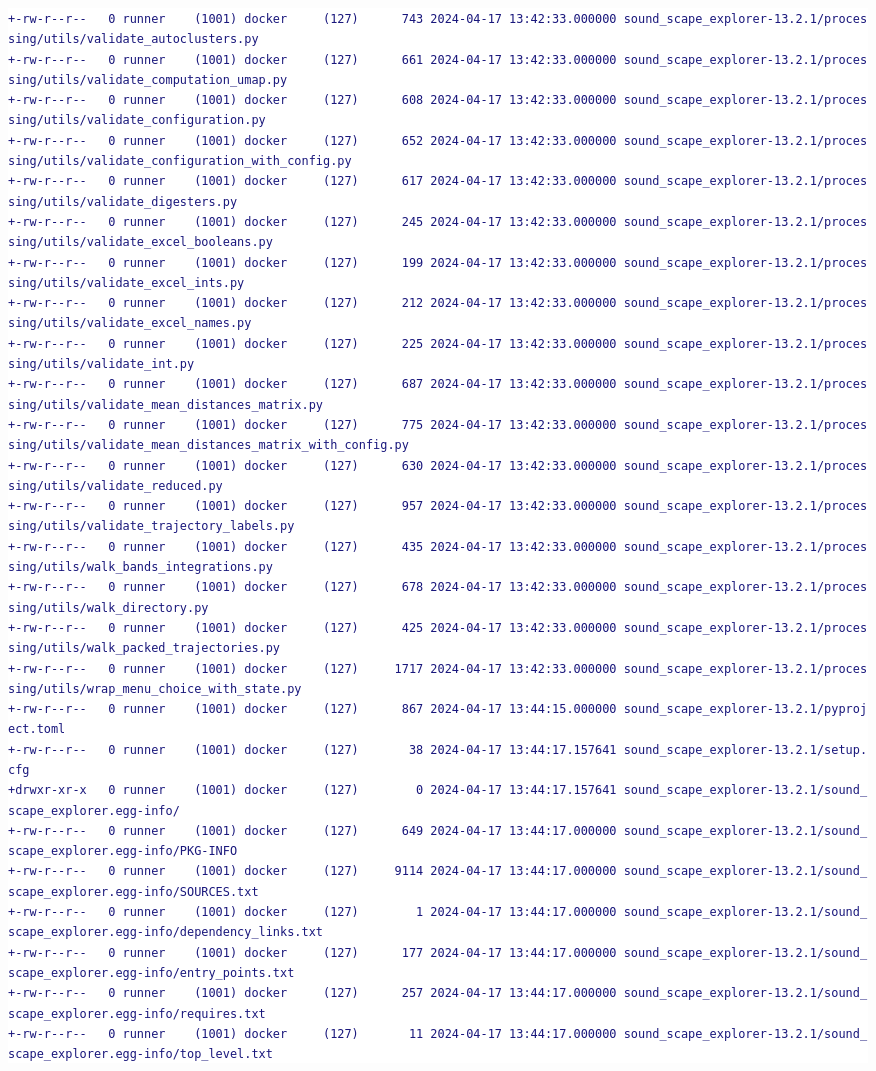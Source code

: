 ```diff
+-rw-r--r--   0 runner    (1001) docker     (127)      743 2024-04-17 13:42:33.000000 sound_scape_explorer-13.2.1/processing/utils/validate_autoclusters.py
+-rw-r--r--   0 runner    (1001) docker     (127)      661 2024-04-17 13:42:33.000000 sound_scape_explorer-13.2.1/processing/utils/validate_computation_umap.py
+-rw-r--r--   0 runner    (1001) docker     (127)      608 2024-04-17 13:42:33.000000 sound_scape_explorer-13.2.1/processing/utils/validate_configuration.py
+-rw-r--r--   0 runner    (1001) docker     (127)      652 2024-04-17 13:42:33.000000 sound_scape_explorer-13.2.1/processing/utils/validate_configuration_with_config.py
+-rw-r--r--   0 runner    (1001) docker     (127)      617 2024-04-17 13:42:33.000000 sound_scape_explorer-13.2.1/processing/utils/validate_digesters.py
+-rw-r--r--   0 runner    (1001) docker     (127)      245 2024-04-17 13:42:33.000000 sound_scape_explorer-13.2.1/processing/utils/validate_excel_booleans.py
+-rw-r--r--   0 runner    (1001) docker     (127)      199 2024-04-17 13:42:33.000000 sound_scape_explorer-13.2.1/processing/utils/validate_excel_ints.py
+-rw-r--r--   0 runner    (1001) docker     (127)      212 2024-04-17 13:42:33.000000 sound_scape_explorer-13.2.1/processing/utils/validate_excel_names.py
+-rw-r--r--   0 runner    (1001) docker     (127)      225 2024-04-17 13:42:33.000000 sound_scape_explorer-13.2.1/processing/utils/validate_int.py
+-rw-r--r--   0 runner    (1001) docker     (127)      687 2024-04-17 13:42:33.000000 sound_scape_explorer-13.2.1/processing/utils/validate_mean_distances_matrix.py
+-rw-r--r--   0 runner    (1001) docker     (127)      775 2024-04-17 13:42:33.000000 sound_scape_explorer-13.2.1/processing/utils/validate_mean_distances_matrix_with_config.py
+-rw-r--r--   0 runner    (1001) docker     (127)      630 2024-04-17 13:42:33.000000 sound_scape_explorer-13.2.1/processing/utils/validate_reduced.py
+-rw-r--r--   0 runner    (1001) docker     (127)      957 2024-04-17 13:42:33.000000 sound_scape_explorer-13.2.1/processing/utils/validate_trajectory_labels.py
+-rw-r--r--   0 runner    (1001) docker     (127)      435 2024-04-17 13:42:33.000000 sound_scape_explorer-13.2.1/processing/utils/walk_bands_integrations.py
+-rw-r--r--   0 runner    (1001) docker     (127)      678 2024-04-17 13:42:33.000000 sound_scape_explorer-13.2.1/processing/utils/walk_directory.py
+-rw-r--r--   0 runner    (1001) docker     (127)      425 2024-04-17 13:42:33.000000 sound_scape_explorer-13.2.1/processing/utils/walk_packed_trajectories.py
+-rw-r--r--   0 runner    (1001) docker     (127)     1717 2024-04-17 13:42:33.000000 sound_scape_explorer-13.2.1/processing/utils/wrap_menu_choice_with_state.py
+-rw-r--r--   0 runner    (1001) docker     (127)      867 2024-04-17 13:44:15.000000 sound_scape_explorer-13.2.1/pyproject.toml
+-rw-r--r--   0 runner    (1001) docker     (127)       38 2024-04-17 13:44:17.157641 sound_scape_explorer-13.2.1/setup.cfg
+drwxr-xr-x   0 runner    (1001) docker     (127)        0 2024-04-17 13:44:17.157641 sound_scape_explorer-13.2.1/sound_scape_explorer.egg-info/
+-rw-r--r--   0 runner    (1001) docker     (127)      649 2024-04-17 13:44:17.000000 sound_scape_explorer-13.2.1/sound_scape_explorer.egg-info/PKG-INFO
+-rw-r--r--   0 runner    (1001) docker     (127)     9114 2024-04-17 13:44:17.000000 sound_scape_explorer-13.2.1/sound_scape_explorer.egg-info/SOURCES.txt
+-rw-r--r--   0 runner    (1001) docker     (127)        1 2024-04-17 13:44:17.000000 sound_scape_explorer-13.2.1/sound_scape_explorer.egg-info/dependency_links.txt
+-rw-r--r--   0 runner    (1001) docker     (127)      177 2024-04-17 13:44:17.000000 sound_scape_explorer-13.2.1/sound_scape_explorer.egg-info/entry_points.txt
+-rw-r--r--   0 runner    (1001) docker     (127)      257 2024-04-17 13:44:17.000000 sound_scape_explorer-13.2.1/sound_scape_explorer.egg-info/requires.txt
+-rw-r--r--   0 runner    (1001) docker     (127)       11 2024-04-17 13:44:17.000000 sound_scape_explorer-13.2.1/sound_scape_explorer.egg-info/top_level.txt
```
